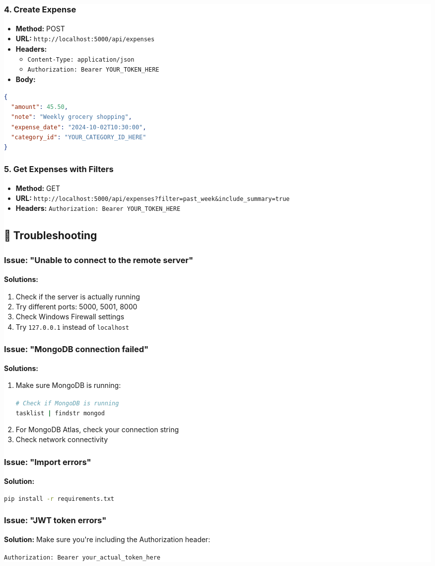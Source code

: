 ### **4. Create Expense**
- **Method:** POST
- **URL:** `http://localhost:5000/api/expenses`
- **Headers:** 
  - `Content-Type: application/json`
  - `Authorization: Bearer YOUR_TOKEN_HERE`
- **Body:**
```json
{
  "amount": 45.50,
  "note": "Weekly grocery shopping",
  "expense_date": "2024-10-02T10:30:00",
  "category_id": "YOUR_CATEGORY_ID_HERE"
}
```

### **5. Get Expenses with Filters**
- **Method:** GET
- **URL:** `http://localhost:5000/api/expenses?filter=past_week&include_summary=true`
- **Headers:** `Authorization: Bearer YOUR_TOKEN_HERE`

## 🔧 **Troubleshooting**

### **Issue: "Unable to connect to the remote server"**
**Solutions:**
1. Check if the server is actually running
2. Try different ports: 5000, 5001, 8000
3. Check Windows Firewall settings
4. Try `127.0.0.1` instead of `localhost`

### **Issue: "MongoDB connection failed"**
**Solutions:**
1. Make sure MongoDB is running:
   ```bash
   # Check if MongoDB is running
   tasklist | findstr mongod
   ```
2. For MongoDB Atlas, check your connection string
3. Check network connectivity

### **Issue: "Import errors"**
**Solution:**
```bash
pip install -r requirements.txt
```

### **Issue: "JWT token errors"**
**Solution:**
Make sure you're including the Authorization header:
```
Authorization: Bearer your_actual_token_here
```
